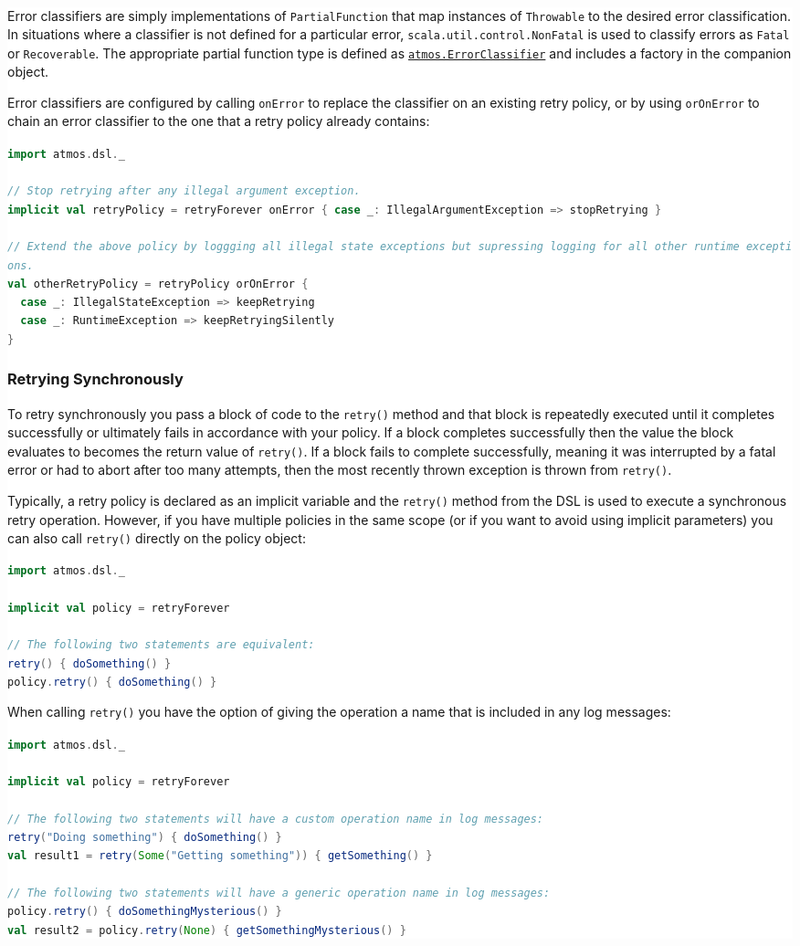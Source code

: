 Error classifiers are simply implementations of `PartialFunction` that map instances of `Throwable` to the desired error classification. In situations where a classifier is not defined for a particular error, `scala.util.control.NonFatal` is used to classify errors as `Fatal` or `Recoverable`. The appropriate partial function type is defined as [`atmos.ErrorClassifier`](http://zman.io/atmos/api/#atmos.ErrorClassifier) and includes a factory in the companion object.

Error classifiers are configured by calling `onError` to replace the classifier on an existing retry policy, or by using `orOnError` to chain an error classifier to the one that a retry policy already contains:

```scala
import atmos.dsl._

// Stop retrying after any illegal argument exception.
implicit val retryPolicy = retryForever onError { case _: IllegalArgumentException => stopRetrying }

// Extend the above policy by loggging all illegal state exceptions but supressing logging for all other runtime exceptions.
val otherRetryPolicy = retryPolicy orOnError {
  case _: IllegalStateException => keepRetrying
  case _: RuntimeException => keepRetryingSilently
}
```

<a name="retrying-synchronously"></a>

### Retrying Synchronously

To retry synchronously you pass a block of code to the `retry()` method and that block is repeatedly executed until it completes successfully or ultimately fails in accordance with your policy. If a block completes successfully then the value the block evaluates to becomes the return value of `retry()`. If a block fails to complete successfully, meaning it was interrupted by a fatal error or had to abort after too many attempts, then the most recently thrown exception is thrown from `retry()`.

Typically, a retry policy is declared as an implicit variable and the `retry()` method from the DSL is used to execute a synchronous retry operation. However, if you have multiple policies in the same scope (or if you want to avoid using implicit parameters) you can also call `retry()` directly on the policy object:

```scala
import atmos.dsl._

implicit val policy = retryForever

// The following two statements are equivalent:
retry() { doSomething() }
policy.retry() { doSomething() }
```

When calling `retry()` you have the option of giving the operation a name that is included in any log messages:

```scala
import atmos.dsl._

implicit val policy = retryForever

// The following two statements will have a custom operation name in log messages:
retry("Doing something") { doSomething() }
val result1 = retry(Some("Getting something")) { getSomething() }

// The following two statements will have a generic operation name in log messages:
policy.retry() { doSomethingMysterious() }
val result2 = policy.retry(None) { getSomethingMysterious() }
```
